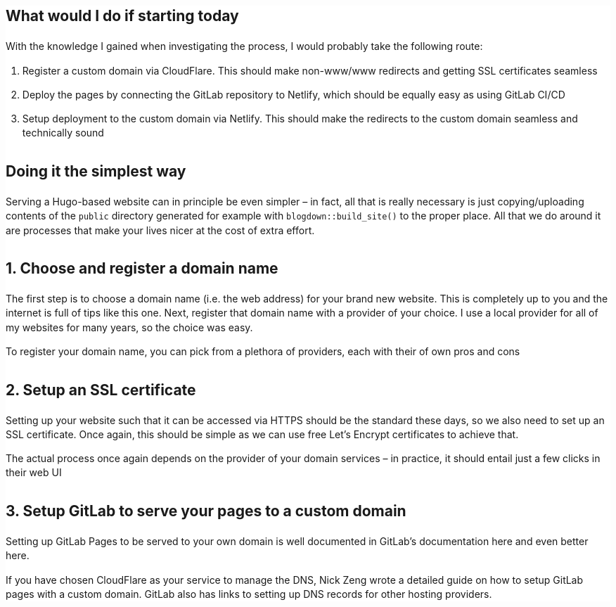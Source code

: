 ## What would I do if starting today

With the knowledge I gained when investigating the process, I would probably take the following route:

1. Register a custom domain via CloudFlare. This should make non-www/www redirects and getting SSL certificates seamless

1. Deploy the pages by connecting the GitLab repository to Netlify, which should be equally easy as using GitLab CI/CD

1. Setup deployment to the custom domain via Netlify. This should make the redirects to the custom domain seamless and technically sound


## Doing it the simplest way

Serving a Hugo-based website can in principle be even simpler – in fact, all that is really necessary is just copying/uploading contents of the `public` directory generated for example with `blogdown::build_site()` to the proper place. All that we do around it are processes that make your lives nicer at the cost of extra effort.

## 1. Choose and register a domain name

The first step is to choose a domain name (i.e. the web address) for your brand new website. This is completely up to you and the internet is full of tips like this one. Next, register that domain name with a provider of your choice. I use a local provider for all of my websites for many years, so the choice was easy.

> 
To register your domain name, you can pick from a plethora of providers, each with their of own pros and cons


## 2. Setup an SSL certificate

Setting up your website such that it can be accessed via HTTPS should be the standard these days, so we also need to set up an SSL certificate. Once again, this should be simple as we can use free Let’s Encrypt certificates to achieve that.

> 
The actual process once again depends on the provider of your domain services – in practice, it should entail just a few clicks in their web UI


## 3. Setup GitLab to serve your pages to a custom domain

Setting up GitLab Pages to be served to your own domain is well documented in GitLab’s documentation here and even better here.

> 
If you have chosen CloudFlare as your service to manage the DNS, Nick Zeng wrote a detailed guide on how to setup GitLab pages with a custom domain. GitLab also has links to setting up DNS records for other hosting providers.
